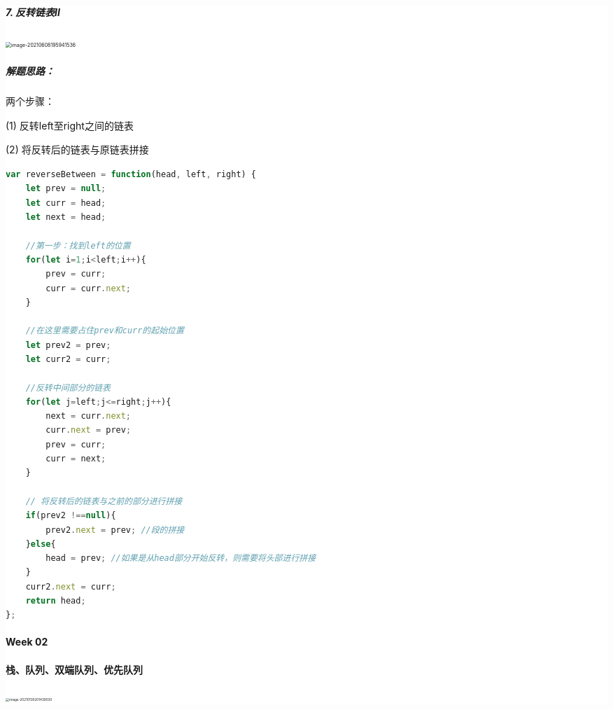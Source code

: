 ##### 7. 反转链表II

<img src="C:/Users/Changnie/AppData/Roaming/Typora/typora-user-images/image-20210608195941536.png" alt="image-20210608195941536" style="zoom:50%;" />

##### 解题思路：

两个步骤：

(1) 反转left至right之间的链表

(2) 将反转后的链表与原链表拼接

```javascript
var reverseBetween = function(head, left, right) {
    let prev = null;
    let curr = head;
    let next = head;
    
    //第一步：找到left的位置
    for(let i=1;i<left;i++){
        prev = curr;
        curr = curr.next;
    }
    
    //在这里需要占住prev和curr的起始位置
    let prev2 = prev;
    let curr2 = curr;
    
    //反转中间部分的链表
    for(let j=left;j<=right;j++){
        next = curr.next;
        curr.next = prev;
        prev = curr;
        curr = next;
    }
    
    // 将反转后的链表与之前的部分进行拼接
    if(prev2 !==null){
        prev2.next = prev; //段的拼接
    }else{
        head = prev; //如果是从head部分开始反转，则需要将头部进行拼接
    }
    curr2.next = curr;
    return head;
};
```



#### Week 02

#### 栈、队列、双端队列、优先队列

<img src="C:/Users/Changnie/AppData/Roaming/Typora/typora-user-images/image-20210130201439030.png" alt="image-20210130201439030" style="zoom: 33%;" />
